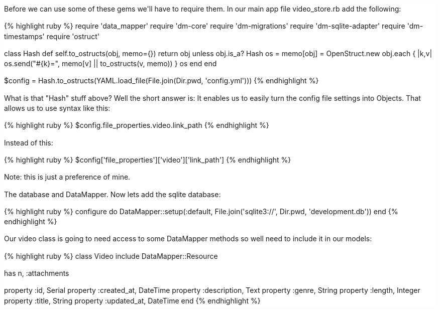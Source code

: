 
Before we can use some of these gems we'll have to require them. In our main app file video_store.rb add the following:

{% highlight ruby %}
require 'data_mapper'
require 'dm-core'
require 'dm-migrations'
require 'dm-sqlite-adapter'
require 'dm-timestamps'
require 'ostruct'


class Hash
  def self.to_ostructs(obj, memo={})
    return obj unless obj.is_a? Hash
    os = memo[obj] = OpenStruct.new
    obj.each { |k,v| os.send("#{k}=", memo[v] || to_ostructs(v, memo)) }
    os
  end
end

$config = Hash.to_ostructs(YAML.load_file(File.join(Dir.pwd, 'config.yml')))
{% endhighlight %}

What is that "Hash" stuff above? Well the short answer is: It enables us to easily turn the config file settings into Objects. That allows us to use syntax like this:

{% highlight ruby %}
$config.file_properties.video.link_path
{% endhighlight %}

Instead of this:

{% highlight ruby %}
$config['file_properties']['video']['link_path']
{% endhighlight %}

Note: this is just a preference of mine.

The database and DataMapper. Now lets add the sqlite database:

{% highlight ruby %}
configure do
  DataMapper::setup(:default, File.join('sqlite3://', Dir.pwd, 'development.db'))
end
{% endhighlight %}

Our video class is going to need access to some DataMapper methods so well need to include it in our models:

{% highlight ruby %}
class Video
  include DataMapper::Resource

  has n, :attachments

  property :id,           Serial
  property :created_at,   DateTime
  property :description,  Text
  property :genre,        String
  property :length,       Integer
  property :title,        String
  property :updated_at,   DateTime
end
{% endhighlight %}
